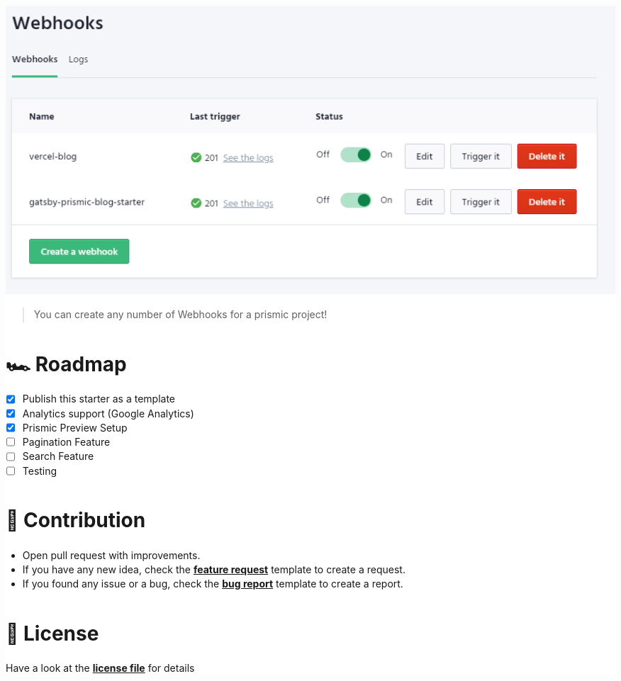 ![prismic_webhoks](https://github.com/iamsainikhil/nextjs-prismic-blog-starter/raw/master/README_images/prismic_webhooks.png)

> You can create any number of Webhooks for a prismic project!

# 🏎 Roadmap

- [x] Publish this starter as a template
- [x] Analytics support (Google Analytics)
- [x] Prismic Preview Setup
- [ ] Pagination Feature
- [ ] Search Feature
- [ ] Testing

# **🙌 Contribution**

- Open pull request with improvements.
- If you have any new idea, check
  the **[feature request](https://github.com/iamsainikhil/nextjs-prismic-blog-starter/raw/master/README_images/.github/ISSUE_TEMPLATE/feature_request.md)** template
  to create a request.
- If you found any issue or a bug, check
  the **[bug report](https://github.com/iamsainikhil/nextjs-prismic-blog-starter/raw/master/README_images/.github/ISSUE_TEMPLATE/bug_report.md)** template
  to create a report.

# **📃 License**

Have a look at
the **[license file](https://github.com/iamsainikhil/nextjs-prismic-blog-starter/raw/master/README_images/LICENSE)** for
details
